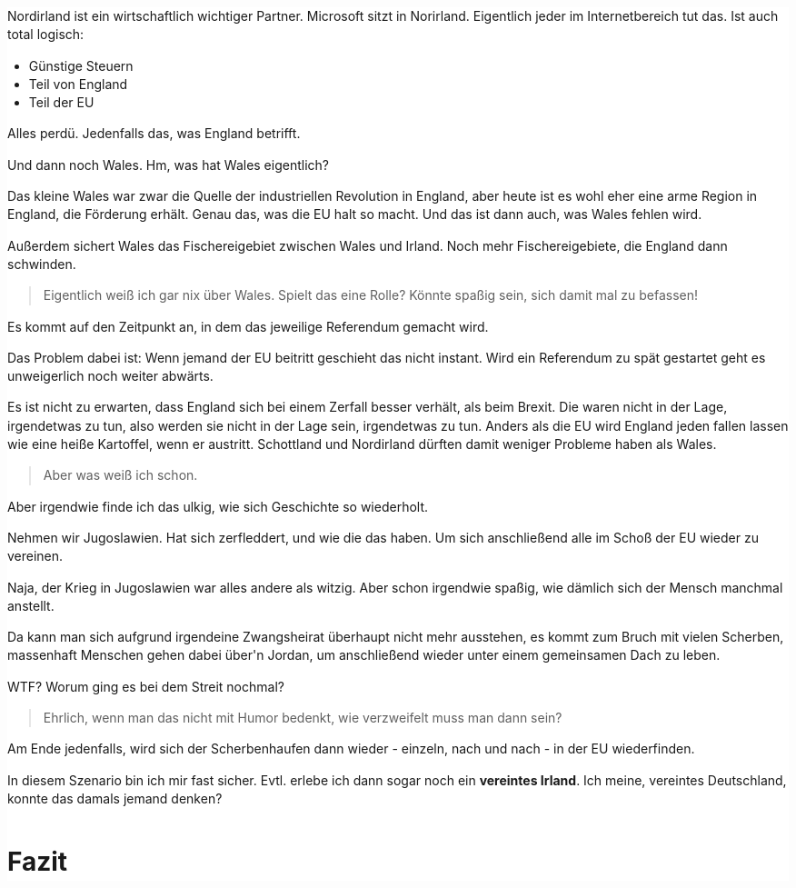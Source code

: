 Nordirland ist ein wirtschaftlich wichtiger Partner.  Microsoft sitzt in Norirland.
Eigentlich jeder im Internetbereich tut das.  Ist auch total logisch:

- Günstige Steuern
- Teil von England
- Teil der EU

Alles perdü.  Jedenfalls das, was England betrifft.

Und dann noch Wales.  Hm, was hat Wales eigentlich?

Das kleine Wales war zwar die Quelle der industriellen Revolution in England,
aber heute ist es wohl eher eine arme Region in England, die Förderung erhält.
Genau das, was die EU halt so macht.  Und das ist dann auch, was Wales fehlen wird.

Außerdem sichert Wales das Fischereigebiet zwischen Wales und Irland.
Noch mehr Fischereigebiete, die England dann schwinden.

> Eigentlich weiß ich gar nix über Wales.  Spielt das eine Rolle?  Könnte spaßig sein, sich damit mal zu befassen!

Es kommt auf den Zeitpunkt an, in dem das jeweilige Referendum gemacht wird.

Das Problem dabei ist:  Wenn jemand der EU beitritt geschieht das nicht instant.
Wird ein Referendum zu spät gestartet geht es unweigerlich noch weiter abwärts.

Es ist nicht zu erwarten, dass England sich bei einem Zerfall besser verhält, als beim Brexit.
Die waren nicht in der Lage, irgendetwas zu tun, also werden sie nicht in der Lage sein, irgendetwas zu tun.
Anders als die EU wird England jeden fallen lassen wie eine heiße Kartoffel, wenn er austritt.
Schottland und Nordirland dürften damit weniger Probleme haben als Wales.

> Aber was weiß ich schon.

Aber irgendwie finde ich das ulkig, wie sich Geschichte so wiederholt.

Nehmen wir Jugoslawien.  Hat sich zerfleddert, und wie die das haben.
Um sich anschließend alle im Schoß der EU wieder zu vereinen.

Naja, der Krieg in Jugoslawien war alles andere als witzig.
Aber schon irgendwie spaßig, wie dämlich sich der Mensch manchmal anstellt.

Da kann man sich aufgrund irgendeine Zwangsheirat überhaupt nicht mehr ausstehen,
es kommt zum Bruch mit vielen Scherben,
massenhaft Menschen gehen dabei über'n Jordan,
um anschließend wieder unter einem gemeinsamen Dach zu leben.

WTF?  Worum ging es bei dem Streit nochmal?

> Ehrlich, wenn man das nicht mit Humor bedenkt, wie verzweifelt muss man dann sein?

Am Ende jedenfalls, wird sich der Scherbenhaufen dann wieder - einzeln, nach und nach - in der EU wiederfinden.

In diesem Szenario bin ich mir fast sicher.  Evtl. erlebe ich dann sogar noch ein **vereintes Irland**.
Ich meine, vereintes Deutschland, konnte das damals jemand denken?


# Fazit
